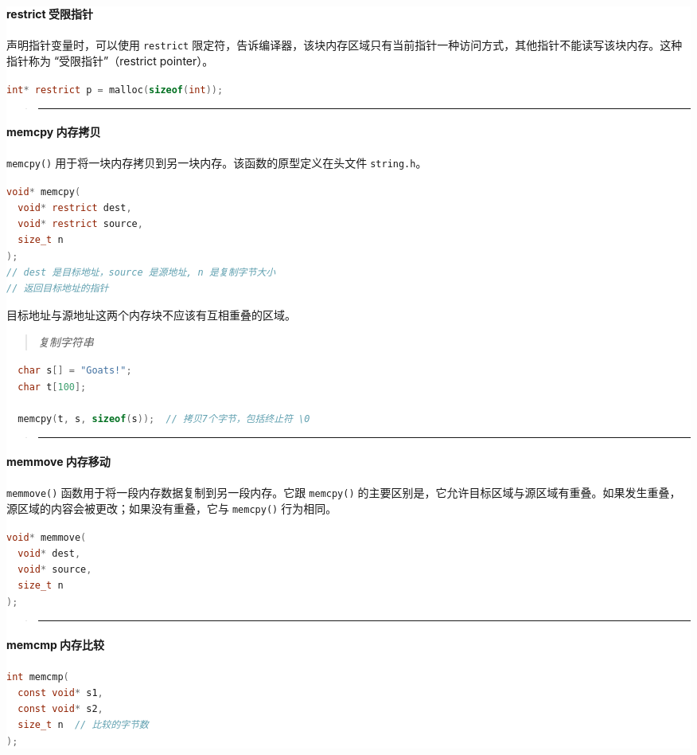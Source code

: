 #### restrict 受限指针

 声明指针变量时，可以使用 ```restrict``` 限定符，告诉编译器，该块内存区域只有当前指针一种访问方式，其他指针不能读写该块内存。这种指针称为 “受限指针”（restrict pointer）。

```c
int* restrict p = malloc(sizeof(int));
```

>---

#### memcpy 内存拷贝

 `memcpy()` 用于将一块内存拷贝到另一块内存。该函数的原型定义在头文件 ```string.h```。

```c
void* memcpy(
  void* restrict dest, 
  void* restrict source, 
  size_t n
);
// dest 是目标地址，source 是源地址, n 是复制字节大小
// 返回目标地址的指针
```

 目标地址与源地址这两个内存块不应该有互相重叠的区域。

> *复制字符串*

```c
  char s[] = "Goats!";
  char t[100];

  memcpy(t, s, sizeof(s));  // 拷贝7个字节，包括终止符 \0
```

>---

#### memmove 内存移动

 `memmove()` 函数用于将一段内存数据复制到另一段内存。它跟 ```memcpy()``` 的主要区别是，它允许目标区域与源区域有重叠。如果发生重叠，源区域的内容会被更改；如果没有重叠，它与 ```memcpy()``` 行为相同。

```c
void* memmove(
  void* dest, 
  void* source, 
  size_t n
);
```

>---

#### memcmp 内存比较

```c
int memcmp(
  const void* s1,
  const void* s2,
  size_t n	// 比较的字节数
);
```
